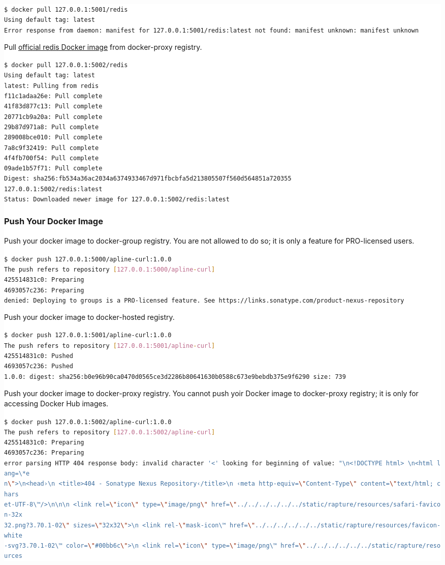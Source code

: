 ```bash
$ docker pull 127.0.0.1:5001/redis
Using default tag: latest
Error response from daemon: manifest for 127.0.0.1:5001/redis:latest not found: manifest unknown: manifest unknown
```

Pull [official redis Docker image](https://hub.docker.com/_/redis) from docker-proxy registry.

```bash
$ docker pull 127.0.0.1:5002/redis
Using default tag: latest
latest: Pulling from redis
f11c1adaa26e: Pull complete
41f83d877c13: Pull complete
20771cb9a20a: Pull complete
29b87d971a8: Pull complete
289008bce010: Pull complete
7a8c9f32419: Pull complete
4f4fb700f54: Pull complete
09ade1b57f71: Pull complete
Digest: sha256:fb534a36ac2034a6374933467d971fbcbfa5d213805507f560d564851a720355
127.0.0.1:5002/redis:latest
Status: Downloaded newer image for 127.0.0.1:5002/redis:latest
```

### Push Your Docker Image

Push your docker image to docker-group registry. You are not allowed to do so; it is only a feature for PRO-licensed users.

```bash
$ docker push 127.0.0.1:5000/apline-curl:1.0.0
The push refers to repository [127.0.0.1:5000/apline-curl]
425514831c0: Preparing
4693057c236: Preparing
denied: Deploying to groups is a PRO-licensed feature. See https://links.sonatype.com/product-nexus-repository
```

Push your docker image to docker-hosted registry.

```bash
$ docker push 127.0.0.1:5001/apline-curl:1.0.0
The push refers to repository [127.0.0.1:5001/apline-curl]
425514831c0: Pushed
4693057c236: Pushed
1.0.0: digest: sha256:b0e96b90ca0470d0565ce3d2286b80641630b0588c673e9bebdb375e9f6290 size: 739
```

Push your docker image to docker-proxy registry. You cannot push yoir Docker image to docker-proxy registry; it is only for accessing Docker Hub images.

```bash
$ docker push 127.0.0.1:5002/apline-curl:1.0.0
The push refers to repository [127.0.0.1:5002/apline-curl]
425514831c0: Preparing
4693057c236: Preparing
error parsing HTTP 404 response body: invalid character '<' looking for beginning of value: "\n<!DOCTYPE html> \n<html lang=\*e 
n\">\n<head›\n <title>404 - Sonatype Nexus Repository‹/title>\n ‹meta http-equiv=\"Content-Type\" content=\"text/html; chars 
et-UTF-8\™/>\n\n\n <link rel=\"icon\" type=\"image/png\" href=\"../../../../../../static/rapture/resources/safari-favicon-32x
32.png?3.70.1-02\" sizes=\"32x32\">\n <link rel-\"mask-icon\™ href=\"../../../../../../static/rapture/resources/favicon-white
-svg?3.70.1-02\™ color=\"#00bb6c\">\n <link rel=\"icon\" type=\"image/png\™ href=\"../../../../../../static/rapture/resources
```